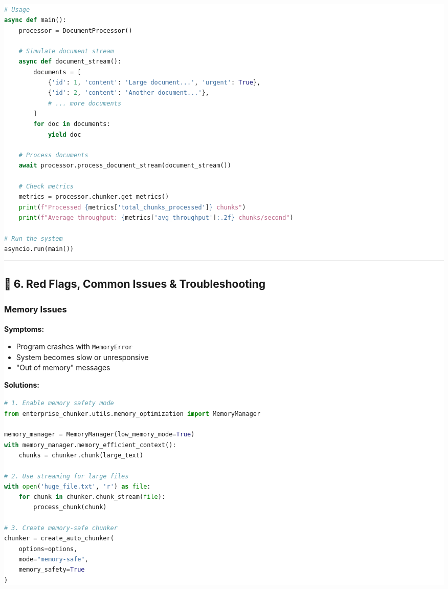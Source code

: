 ```python
# Usage
async def main():
    processor = DocumentProcessor()
    
    # Simulate document stream
    async def document_stream():
        documents = [
            {'id': 1, 'content': 'Large document...', 'urgent': True},
            {'id': 2, 'content': 'Another document...'},
            # ... more documents
        ]
        for doc in documents:
            yield doc
    
    # Process documents
    await processor.process_document_stream(document_stream())
    
    # Check metrics
    metrics = processor.chunker.get_metrics()
    print(f"Processed {metrics['total_chunks_processed']} chunks")
    print(f"Average throughput: {metrics['avg_throughput']:.2f} chunks/second")

# Run the system
asyncio.run(main())
```

---

## 🚩 6. Red Flags, Common Issues & Troubleshooting

### Memory Issues

**Symptoms:**
- Program crashes with `MemoryError`
- System becomes slow or unresponsive
- "Out of memory" messages

**Solutions:**

```python
# 1. Enable memory safety mode
from enterprise_chunker.utils.memory_optimization import MemoryManager

memory_manager = MemoryManager(low_memory_mode=True)
with memory_manager.memory_efficient_context():
    chunks = chunker.chunk(large_text)

# 2. Use streaming for large files
with open('huge_file.txt', 'r') as file:
    for chunk in chunker.chunk_stream(file):
        process_chunk(chunk)

# 3. Create memory-safe chunker
chunker = create_auto_chunker(
    options=options,
    mode="memory-safe",
    memory_safety=True
)
```
